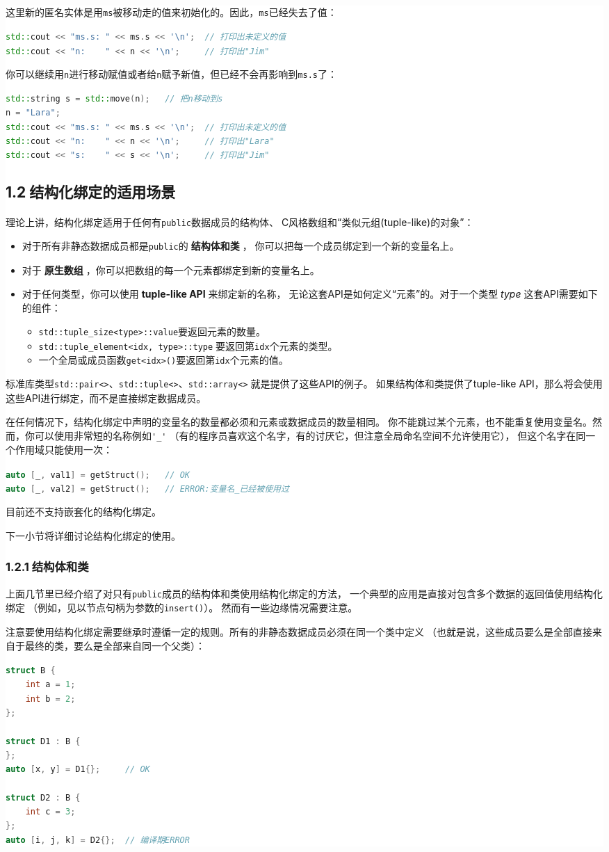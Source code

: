 这里新的匿名实体是用`ms`被移动走的值来初始化的。因此，`ms`已经失去了值：

```cpp
std::cout << "ms.s: " << ms.s << '\n';  // 打印出未定义的值
std::cout << "n:    " << n << '\n';     // 打印出"Jim"
```

你可以继续用`n`进行移动赋值或者给`n`赋予新值，但已经不会再影响到`ms.s`了：

```cpp
std::string s = std::move(n);   // 把n移动到s
n = "Lara";
std::cout << "ms.s: " << ms.s << '\n';  // 打印出未定义的值
std::cout << "n:    " << n << '\n';     // 打印出"Lara"
std::cout << "s:    " << s << '\n';     // 打印出"Jim"
```

## 1.2 结构化绑定的适用场景

理论上讲，结构化绑定适用于任何有`public`数据成员的结构体、 C风格数组和“类似元组(tuple-like)的对象”：

- 对于所有非静态数据成员都是`public`的 **结构体和类** ， 你可以把每一个成员绑定到一个新的变量名上。
- 对于 **原生数组** ，你可以把数组的每一个元素都绑定到新的变量名上。
- 对于任何类型，你可以使用 **tuple-like API** 来绑定新的名称， 无论这套API是如何定义“元素”的。对于一个类型 *type* 这套API需要如下的组件：

  - `std::tuple_size<type>::value`要返回元素的数量。
  - `std::tuple_element<idx, type>::type`
    要返回第`idx`个元素的类型。
  - 一个全局或成员函数`get<idx>()`要返回第`idx`个元素的值。

标准库类型`std::pair<>`、`std::tuple<>`、`std::array<>`
就是提供了这些API的例子。 如果结构体和类提供了tuple-like API，那么将会使用这些API进行绑定，而不是直接绑定数据成员。

在任何情况下，结构化绑定中声明的变量名的数量都必须和元素或数据成员的数量相同。 你不能跳过某个元素，也不能重复使用变量名。然而，你可以使用非常短的名称例如`'_'`
（有的程序员喜欢这个名字，有的讨厌它，但注意全局命名空间不允许使用它）， 但这个名字在同一个作用域只能使用一次：

```cpp
auto [_, val1] = getStruct();   // OK
auto [_, val2] = getStruct();   // ERROR:变量名_已经被使用过
```

目前还不支持嵌套化的结构化绑定。

下一小节将详细讨论结构化绑定的使用。

### 1.2.1 结构体和类

上面几节里已经介绍了对只有`public`成员的结构体和类使用结构化绑定的方法， 一个典型的应用是直接对包含多个数据的返回值使用结构化绑定 （例如，见以节点句柄为参数的`insert()`）。 然而有一些边缘情况需要注意。

注意要使用结构化绑定需要继承时遵循一定的规则。所有的非静态数据成员必须在同一个类中定义 （也就是说，这些成员要么是全部直接来自于最终的类，要么是全部来自同一个父类）：

```cpp
struct B {
    int a = 1;
    int b = 2;
};

struct D1 : B {
};
auto [x, y] = D1{};     // OK

struct D2 : B {
    int c = 3;
};
auto [i, j, k] = D2{};  // 编译期ERROR
```
